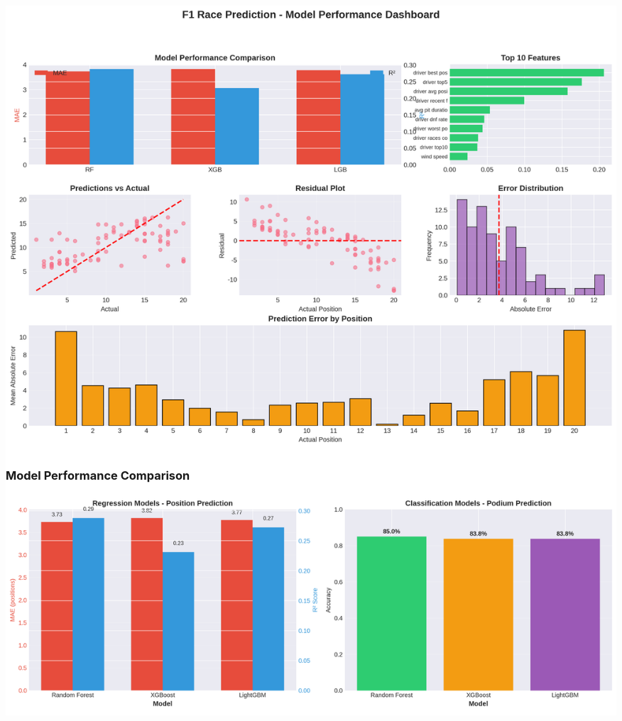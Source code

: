 ![F1 Dashboard](results/figures/comprehensive_dashboard.png)

### Model Performance Comparison
![Performance Comparison](results/figures/model_performance_comparison.png)
